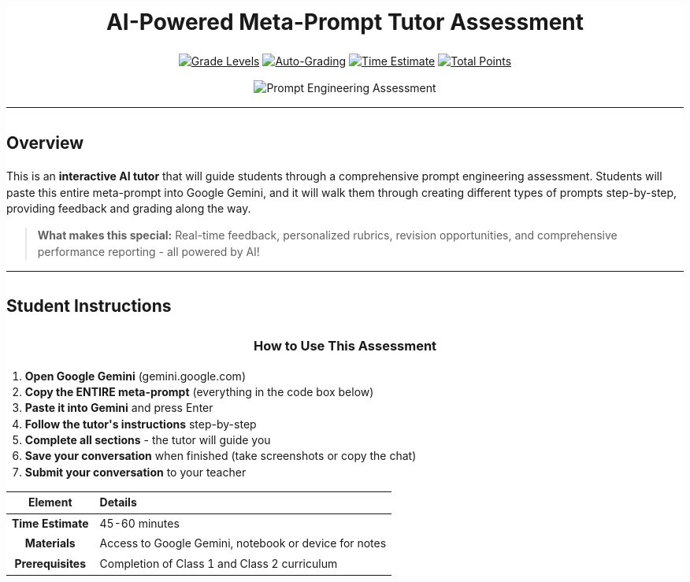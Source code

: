 <div align="center">

# AI-Powered Meta-Prompt Tutor Assessment

[![Grade Levels](https://img.shields.io/badge/Grade%20Levels-7--12-blue?style=for-the-badge&logo=education&logoColor=white)](https://github.com)
[![Auto-Grading](https://img.shields.io/badge/Auto--Grading-Enabled-green?style=for-the-badge&logo=checkmark&logoColor=white)](https://github.com)
[![Time Estimate](https://img.shields.io/badge/Time%20Estimate-45--60%20min-orange?style=for-the-badge&logo=clock&logoColor=white)](https://github.com)
[![Total Points](https://img.shields.io/badge/Total%20Points-100-brightgreen?style=for-the-badge&logo=star&logoColor=white)](https://github.com)

![Prompt Engineering Assessment](https://user-images.githubusercontent.com/76536612/150645507-70e8b8f2-5fdb-4c21-a2d0-bfea98d2e1fd.gif)

</div>

---

## Overview

This is an **interactive AI tutor** that will guide students through a comprehensive prompt engineering assessment. Students will paste this entire meta-prompt into Google Gemini, and it will walk them through creating different types of prompts step-by-step, providing feedback and grading along the way.

> **What makes this special:** Real-time feedback, personalized rubrics, revision opportunities, and comprehensive performance reporting - all powered by AI!

---

## Student Instructions

<div align="center">

### How to Use This Assessment

</div>

1. **Open Google Gemini** (gemini.google.com)
2. **Copy the ENTIRE meta-prompt** (everything in the code box below)
3. **Paste it into Gemini** and press Enter
4. **Follow the tutor's instructions** step-by-step
5. **Complete all sections** - the tutor will guide you
6. **Save your conversation** when finished (take screenshots or copy the chat)
7. **Submit your conversation** to your teacher

<div align="center">

| Element | Details |
|:---:|:---|
| **Time Estimate** | 45-60 minutes |
| **Materials** | Access to Google Gemini, notebook or device for notes |
| **Prerequisites** | Completion of Class 1 and Class 2 curriculum |
